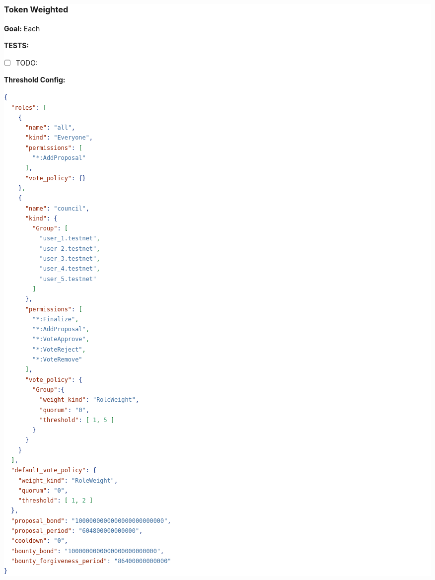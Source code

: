 ### Token Weighted
**Goal:**
Each 

**TESTS:**
- [ ] TODO: 

**Threshold Config:**

```json
{
  "roles": [
    {
      "name": "all",
      "kind": "Everyone",
      "permissions": [
        "*:AddProposal"
      ],
      "vote_policy": {}
    },
    {
      "name": "council",
      "kind": {
        "Group": [
          "user_1.testnet",
          "user_2.testnet",
          "user_3.testnet",
          "user_4.testnet",
          "user_5.testnet"
        ]
      },
      "permissions": [
        "*:Finalize",
        "*:AddProposal",
        "*:VoteApprove",
        "*:VoteReject",
        "*:VoteRemove"
      ],
      "vote_policy": {
        "Group":{
          "weight_kind": "RoleWeight",
          "quorum": "0",
          "threshold": [ 1, 5 ]
        }
      }
    }
  ],
  "default_vote_policy": {
    "weight_kind": "RoleWeight",
    "quorum": "0",
    "threshold": [ 1, 2 ]
  },
  "proposal_bond": "1000000000000000000000000",
  "proposal_period": "604800000000000",
  "cooldown": "0",
  "bounty_bond": "1000000000000000000000000",
  "bounty_forgiveness_period": "86400000000000"
}
```
